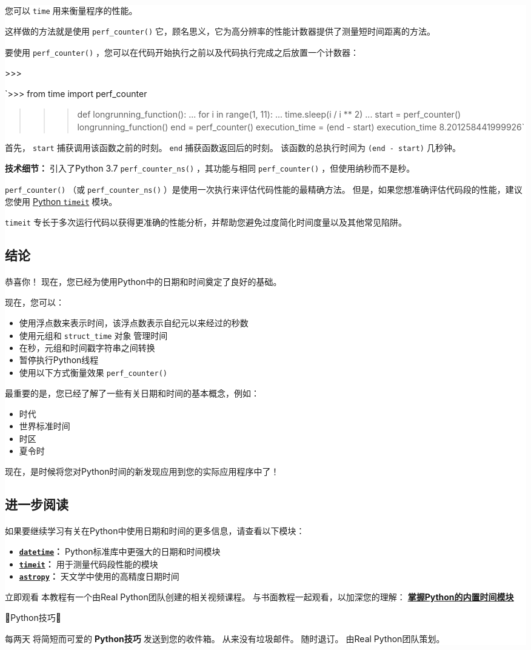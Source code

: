 您可以 `time` 用来衡量程序的性能。

这样做的方法就是使用 `perf_counter()` 它，顾名思义，它为高分辨率的性能计数器提供了测量短时间距离的方法。

要使用 `perf_counter()` ，您可以在代码开始执行之前以及代码执行完成之后放置一个计数器：

\>>>

`>>> from time import perf_counter
>>> def longrunning_function():
...     for i in range(1, 11):
...         time.sleep(i / i ** 2)
...
>>> start = perf_counter()
>>> longrunning_function()
>>> end = perf_counter()
>>> execution_time = (end - start)
>>> execution_time
8.201258441999926`

首先， `start` 捕获调用该函数之前的时刻。 `end` 捕获函数返回后的时刻。 该函数的总执行时间为 `(end - start)` 几秒钟。

**技术细节：** 引入了Python 3.7 `perf_counter_ns()` ，其功能与相同 `perf_counter()` ，但使用纳秒而不是秒。

`perf_counter()` （或 `perf_counter_ns()` ）是使用一次执行来评估代码性能的最精确方法。 但是，如果您想准确评估代码段的性能，建议您使用 [Python `timeit`](https://docs.python.org/3/library/timeit.html) 模块。

`timeit` 专长于多次运行代码以获得更准确的性能分析，并帮助您避免过度简化时间度量以及其他常见陷阱。

## 结论

恭喜你！ 现在，您已经为使用Python中的日期和时间奠定了良好的基础。

现在，您可以：

*   使用浮点数来表示时间，该浮点数表示自纪元以来经过的秒数
*   使用元组和 `struct_time` 对象 管理时间
*   在秒，元组和时间戳字符串之间转换
*   暂停执行Python线程
*   使用以下方式衡量效果 `perf_counter()`

最重要的是，您已经了解了一些有关日期和时间的基本概念，例如：

*   时代
*   世界标准时间
*   时区
*   夏令时

现在，是时候将您对Python时间的新发现应用到您的实际应用程序中了！

## 进一步阅读

如果要继续学习有关在Python中使用日期和时间的更多信息，请查看以下模块：

*   **[`datetime`](https://docs.python.org/3/library/datetime.html)：** Python标准库中更强大的日期和时间模块
*   **[`timeit`](https://docs.python.org/3/library/timeit.html)：** 用于测量代码段性能的模块
*   **[`astropy`](http://docs.astropy.org/en/stable/time/)：** 天文学中使用的高精度日期时间

立即观看 本教程有一个由Real Python团队创建的相关视频课程。 与书面教程一起观看，以加深您的理解： [**掌握Python的内置时间模块**](https://realpython.com/courses/mastering-time-module/)

🐍Python技巧💌

每两天 将简短而可爱的 **Python技巧** 发送到您的收件箱。 从来没有垃圾邮件。 随时退订。 由Real Python团队策划。